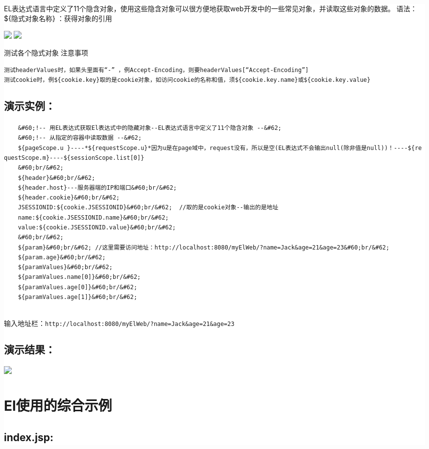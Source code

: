 EL表达式语言中定义了11个隐含对象，使用这些隐含对象可以很方便地获取web开发中的一些常见对象，并读取这些对象的数据。
语法：${隐式对象名称}  ：获得对象的引用

![](http://img.blog.csdn.net/20160731005601908)
![](http://img.blog.csdn.net/20160731005610565)


测试各个隐式对象
注意事项

```
测试headerValues时，如果头里面有“-” ，例Accept-Encoding，则要headerValues[“Accept-Encoding”]
测试cookie时，例${cookie.key}取的是cookie对象，如访问cookie的名称和值，须${cookie.key.name}或${cookie.key.value}
```

演示实例：
-----

```
	&#60;!-- 用EL表达式获取El表达式中的隐藏对象--EL表达式语言中定义了11个隐含对象 --&#62;
	&#60;!-- 从指定的容器中读取数据 --&#62;
	${pageScope.u }----*${requestScope.u}*因为u是在page域中，request没有，所以是空(EL表达式不会输出null(除非值是null))！----${requestScope.m}----${sessionScope.list[0]}
	&#60;br/&#62;
	${header}&#60;br/&#62;
	${header.host}---服务器端的IP和端口&#60;br/&#62;
	${header.cookie}&#60;br/&#62;
	JSESSIONID:${cookie.JSESSIONID}&#60;br/&#62;  //取的是cookie对象--输出的是地址
	name:${cookie.JSESSIONID.name}&#60;br/&#62;
	value:${cookie.JSESSIONID.value}&#60;br/&#62;
	&#60;br/&#62;
	${param}&#60;br/&#62; //这里需要访问地址：http://localhost:8080/myElWeb/?name=Jack&age=21&age=23&#60;br/&#62;
	${param.age}&#60;br/&#62;
	${paramValues}&#60;br/&#62;
	${paramValues.name[0]}&#60;br/&#62;
	${paramValues.age[0]}&#60;br/&#62;
	${paramValues.age[1]}&#60;br/&#62;
	
```

输入地址栏：`http://localhost:8080/myElWeb/?name=Jack&age=21&age=23`


演示结果：
-----

![](http://img.blog.csdn.net/20160731012424296)



El使用的综合示例
===========

index.jsp:
----------
